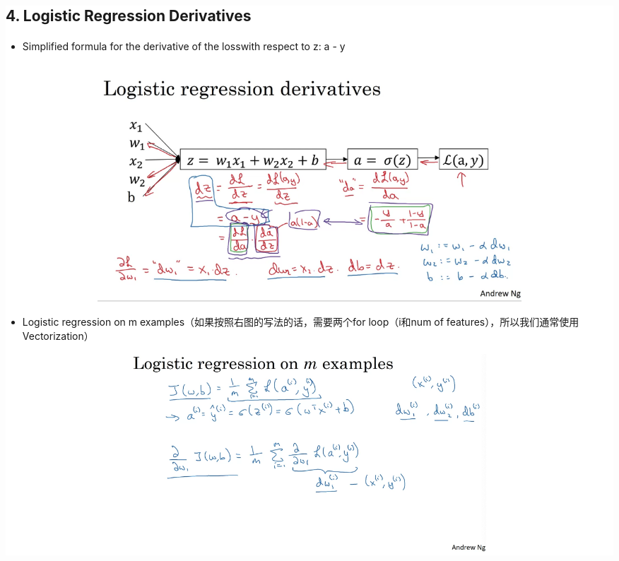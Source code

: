 ## 4. Logistic Regression Derivatives

+ Simplified formula for the derivative of the losswith respect to z: a - y

<p align="center">
  <img src="../res/img/img11.png" width="600"/>
</p>

+ Logistic regression on m examples（如果按照右图的写法的话，需要两个for loop（i和num of features），所以我们通常使用Vectorization）

<p align="center">
  <img src="../res/img/img12.png" width="500"/>
